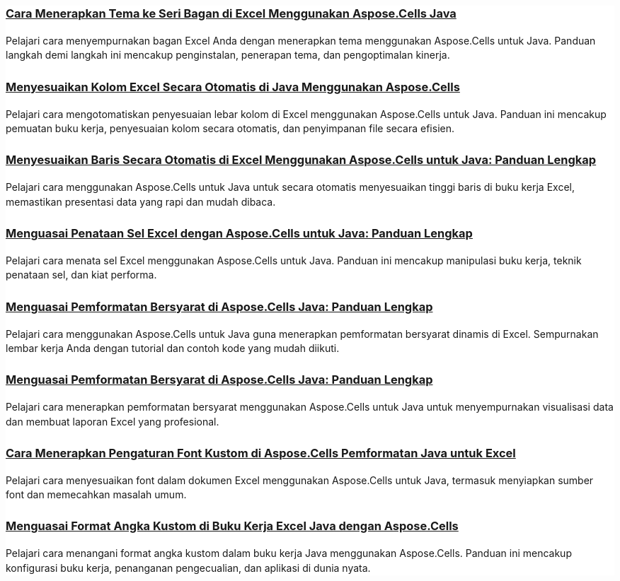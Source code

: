 ### [Cara Menerapkan Tema ke Seri Bagan di Excel Menggunakan Aspose.Cells Java](./apply-themes-chart-series-aspose-cells-java/)
Pelajari cara menyempurnakan bagan Excel Anda dengan menerapkan tema menggunakan Aspose.Cells untuk Java. Panduan langkah demi langkah ini mencakup penginstalan, penerapan tema, dan pengoptimalan kinerja.

### [Menyesuaikan Kolom Excel Secara Otomatis di Java Menggunakan Aspose.Cells](./aspose-cells-java-auto-fit-excel-columns-guide/)
Pelajari cara mengotomatiskan penyesuaian lebar kolom di Excel menggunakan Aspose.Cells untuk Java. Panduan ini mencakup pemuatan buku kerja, penyesuaian kolom secara otomatis, dan penyimpanan file secara efisien.

### [Menyesuaikan Baris Secara Otomatis di Excel Menggunakan Aspose.Cells untuk Java: Panduan Lengkap](./aspose-cells-java-auto-fit-rows-excel/)
Pelajari cara menggunakan Aspose.Cells untuk Java untuk secara otomatis menyesuaikan tinggi baris di buku kerja Excel, memastikan presentasi data yang rapi dan mudah dibaca.

### [Menguasai Penataan Sel Excel dengan Aspose.Cells untuk Java: Panduan Lengkap](./aspose-cells-java-cell-styling-guide/)
Pelajari cara menata sel Excel menggunakan Aspose.Cells untuk Java. Panduan ini mencakup manipulasi buku kerja, teknik penataan sel, dan kiat performa.

### [Menguasai Pemformatan Bersyarat di Aspose.Cells Java: Panduan Lengkap](./aspose-cells-java-conditional-formatting-guide/)
Pelajari cara menggunakan Aspose.Cells untuk Java guna menerapkan pemformatan bersyarat dinamis di Excel. Sempurnakan lembar kerja Anda dengan tutorial dan contoh kode yang mudah diikuti.

### [Menguasai Pemformatan Bersyarat di Aspose.Cells Java: Panduan Lengkap](./aspose-cells-java-conditional-formatting-tutorial/)
Pelajari cara menerapkan pemformatan bersyarat menggunakan Aspose.Cells untuk Java untuk menyempurnakan visualisasi data dan membuat laporan Excel yang profesional.

### [Cara Menerapkan Pengaturan Font Kustom di Aspose.Cells Pemformatan Java untuk Excel](./aspose-cells-java-custom-fonts/)
Pelajari cara menyesuaikan font dalam dokumen Excel menggunakan Aspose.Cells untuk Java, termasuk menyiapkan sumber font dan memecahkan masalah umum.

### [Menguasai Format Angka Kustom di Buku Kerja Excel Java dengan Aspose.Cells](./aspose-cells-java-custom-number-formats-handling/)
Pelajari cara menangani format angka kustom dalam buku kerja Java menggunakan Aspose.Cells. Panduan ini mencakup konfigurasi buku kerja, penanganan pengecualian, dan aplikasi di dunia nyata.
